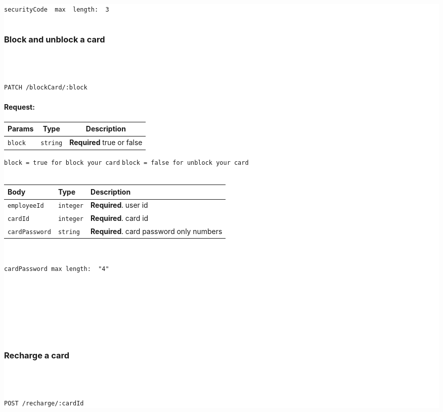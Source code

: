 

`securityCode  max  length:  3`



#


###  Block  and unblock a  card

​

```http

PATCH /blockCard/:block

```



####  Request:


| Params  | Type 	 |Description				|
|---------|----------|--------------------------|
| `block` |`string`  |**Required** true or false|

`block = true for block your card`
`block = false for unblock your card`
<br><br>


| Body           | Type     | Description                              |
| :------------- | :------- | :--------------------------              |
| `employeeId`   | `integer` | **Required**. user id                    |
| `cardId`       | `integer` | **Required**. card id                    |
| `cardPassword` | `string` | **Required**. card password only numbers |



​

`cardPassword max length:  "4"`

​

#

​


​

###  Recharge  a  card

​

```http

POST /recharge/:cardId

```
